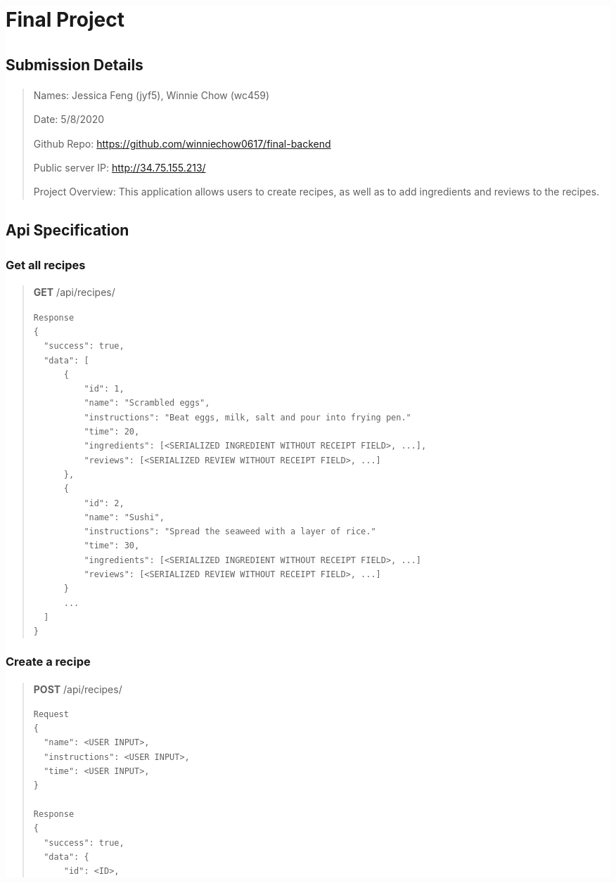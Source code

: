 # Final Project

## Submission Details

>Names: Jessica Feng (jyf5), Winnie Chow (wc459)
>
>Date: 5/8/2020
>
> Github Repo: https://github.com/winniechow0617/final-backend
>
> Public server IP: http://34.75.155.213/
>
> Project Overview: This application allows users to create recipes, as well as to add ingredients and reviews to the recipes.

## Api Specification


### Get all recipes
> **GET** /api/recipes/
> ```
> Response 
> {
>   "success": true,
>   "data": [
>       {
>           "id": 1,
>           "name": "Scrambled eggs",
>           "instructions": "Beat eggs, milk, salt and pour into frying pen."
>           "time": 20,
>           "ingredients": [<SERIALIZED INGREDIENT WITHOUT RECEIPT FIELD>, ...],
>           "reviews": [<SERIALIZED REVIEW WITHOUT RECEIPT FIELD>, ...]
>       },
>       {
>           "id": 2,
>           "name": "Sushi",
>           "instructions": "Spread the seaweed with a layer of rice."
>           "time": 30,
>           "ingredients": [<SERIALIZED INGREDIENT WITHOUT RECEIPT FIELD>, ...]
>           "reviews": [<SERIALIZED REVIEW WITHOUT RECEIPT FIELD>, ...]
>       }
>       ...
>   ]
> }
> ```

### Create a recipe
> **POST** /api/recipes/
> ```
> Request 
> {
>   "name": <USER INPUT>,
>   "instructions": <USER INPUT>,
>   "time": <USER INPUT>,
> }
>
> Response
> {
>   "success": true,
>   "data": {
>       "id": <ID>,